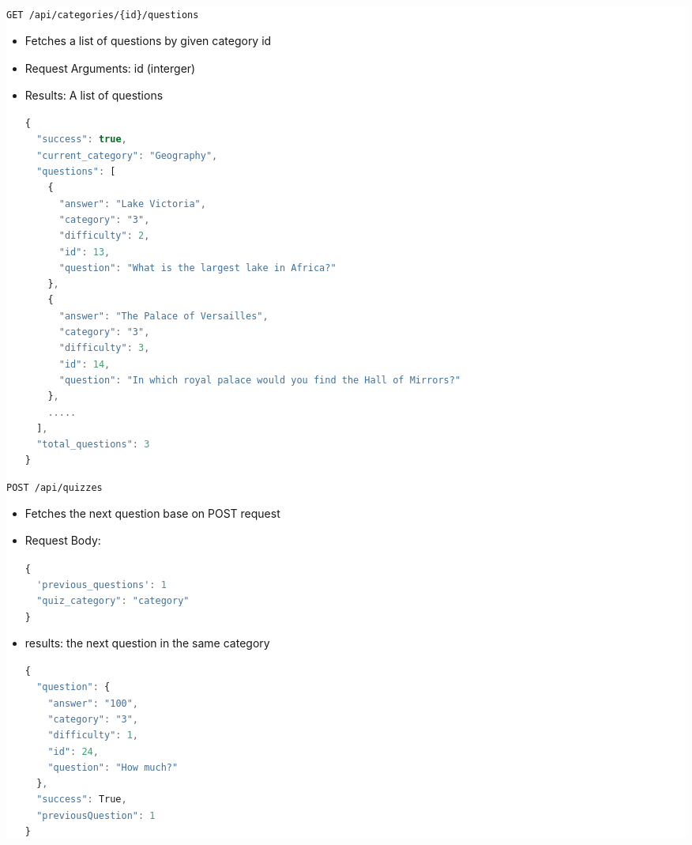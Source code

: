 
`GET /api/categories/{id}/questions`

- Fetches a list of questions by given category id
- Request Arguments: id (interger)
- Results: A list of questions

  ```javascript
  {
    "success": true, 
    "current_category": "Geography", 
    "questions": [
      {
        "answer": "Lake Victoria", 
        "category": "3", 
        "difficulty": 2, 
        "id": 13, 
        "question": "What is the largest lake in Africa?"
      }, 
      {
        "answer": "The Palace of Versailles", 
        "category": "3", 
        "difficulty": 3, 
        "id": 14, 
        "question": "In which royal palace would you find the Hall of Mirrors?"
      }, 
      .....
    ], 
    "total_questions": 3
  }
  ```

`POST /api/quizzes`

- Fetches the next question base on POST request
- Request Body:
  ```javascript
  {
    'previous_questions': 1
    "quiz_category": "category"
  }
  ```
- results: the next question in the same category

  ```javascript
  {
    "question": {
      "answer": "100", 
      "category": "3", 
      "difficulty": 1, 
      "id": 24, 
      "question": "How much?"
    }, 
    "success": True,
    "previousQuestion": 1
  }
  ```
